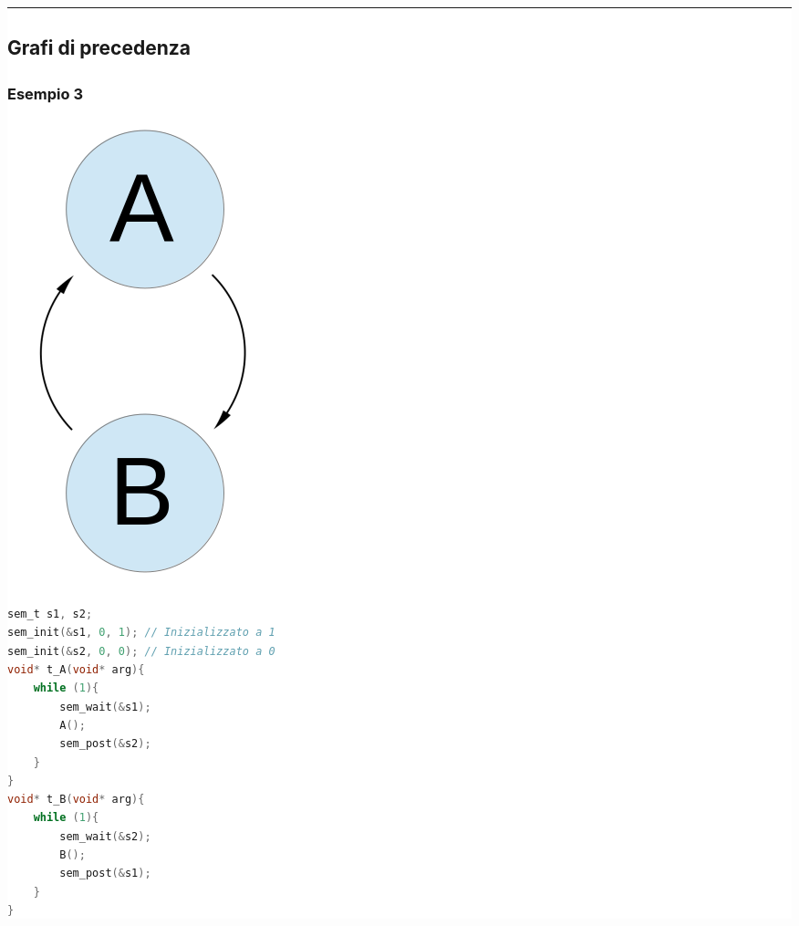 

---
## Grafi di precedenza
### Esempio 3
 


![width:100px bg left:20%](images/graph-c.png)

 
```c
sem_t s1, s2;                                      
sem_init(&s1, 0, 1); // Inizializzato a 1
sem_init(&s2, 0, 0); // Inizializzato a 0
void* t_A(void* arg){
    while (1){
        sem_wait(&s1);
        A();
        sem_post(&s2);
    }
}
void* t_B(void* arg){
    while (1){
        sem_wait(&s2);
        B();
        sem_post(&s1);
    }
}
```
